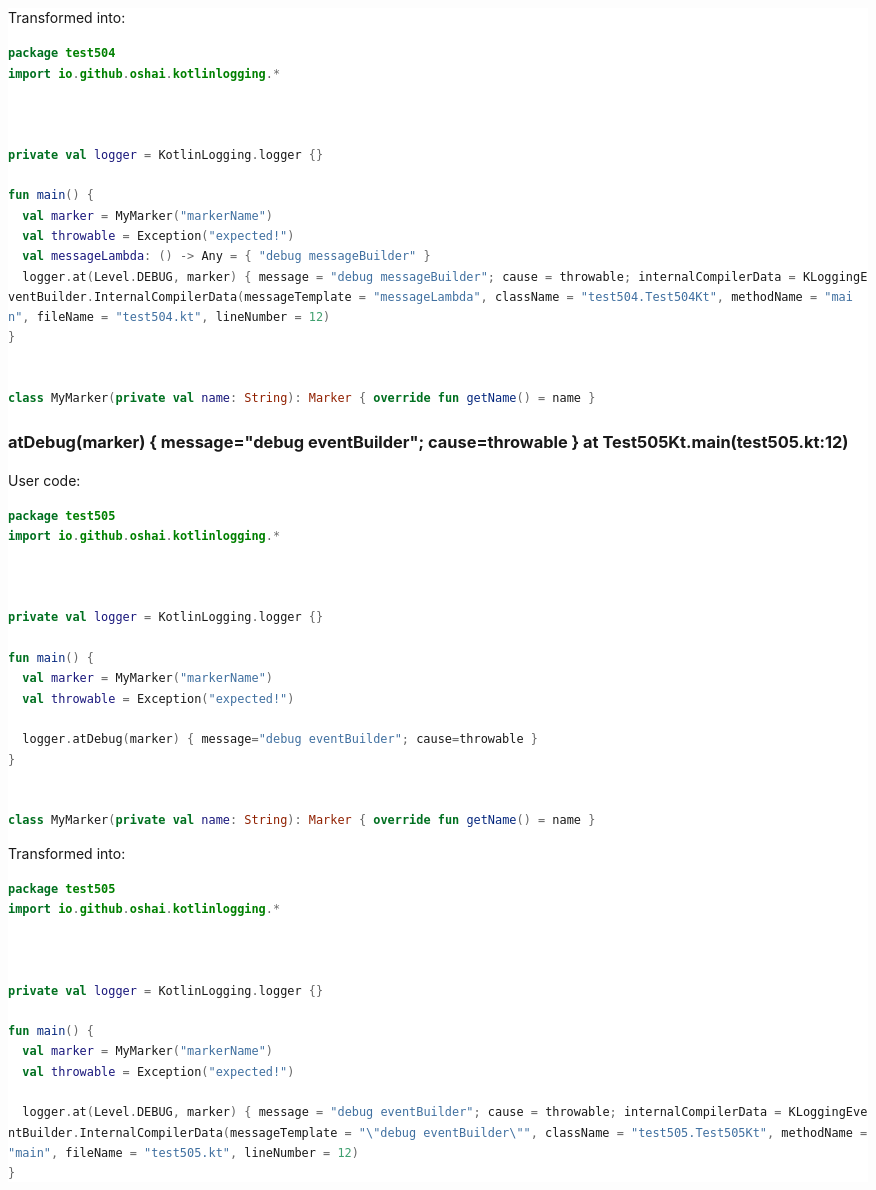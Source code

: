 Transformed into:
```kotlin
package test504
import io.github.oshai.kotlinlogging.*



private val logger = KotlinLogging.logger {}

fun main() {
  val marker = MyMarker("markerName")
  val throwable = Exception("expected!")
  val messageLambda: () -> Any = { "debug messageBuilder" }
  logger.at(Level.DEBUG, marker) { message = "debug messageBuilder"; cause = throwable; internalCompilerData = KLoggingEventBuilder.InternalCompilerData(messageTemplate = "messageLambda", className = "test504.Test504Kt", methodName = "main", fileName = "test504.kt", lineNumber = 12)
}


class MyMarker(private val name: String): Marker { override fun getName() = name }

```

###  atDebug(marker) { message="debug eventBuilder"; cause=throwable } at Test505Kt.main(test505.kt:12)

User code:
```kotlin
package test505
import io.github.oshai.kotlinlogging.*



private val logger = KotlinLogging.logger {}

fun main() {
  val marker = MyMarker("markerName")
  val throwable = Exception("expected!")
  
  logger.atDebug(marker) { message="debug eventBuilder"; cause=throwable }
}


class MyMarker(private val name: String): Marker { override fun getName() = name }

```
  
Transformed into:
```kotlin
package test505
import io.github.oshai.kotlinlogging.*



private val logger = KotlinLogging.logger {}

fun main() {
  val marker = MyMarker("markerName")
  val throwable = Exception("expected!")
  
  logger.at(Level.DEBUG, marker) { message = "debug eventBuilder"; cause = throwable; internalCompilerData = KLoggingEventBuilder.InternalCompilerData(messageTemplate = "\"debug eventBuilder\"", className = "test505.Test505Kt", methodName = "main", fileName = "test505.kt", lineNumber = 12)
}

```